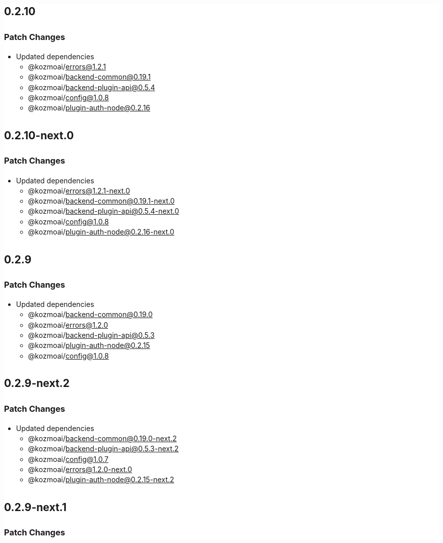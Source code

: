 ## 0.2.10

### Patch Changes

- Updated dependencies
  - @kozmoai/errors@1.2.1
  - @kozmoai/backend-common@0.19.1
  - @kozmoai/backend-plugin-api@0.5.4
  - @kozmoai/config@1.0.8
  - @kozmoai/plugin-auth-node@0.2.16

## 0.2.10-next.0

### Patch Changes

- Updated dependencies
  - @kozmoai/errors@1.2.1-next.0
  - @kozmoai/backend-common@0.19.1-next.0
  - @kozmoai/backend-plugin-api@0.5.4-next.0
  - @kozmoai/config@1.0.8
  - @kozmoai/plugin-auth-node@0.2.16-next.0

## 0.2.9

### Patch Changes

- Updated dependencies
  - @kozmoai/backend-common@0.19.0
  - @kozmoai/errors@1.2.0
  - @kozmoai/backend-plugin-api@0.5.3
  - @kozmoai/plugin-auth-node@0.2.15
  - @kozmoai/config@1.0.8

## 0.2.9-next.2

### Patch Changes

- Updated dependencies
  - @kozmoai/backend-common@0.19.0-next.2
  - @kozmoai/backend-plugin-api@0.5.3-next.2
  - @kozmoai/config@1.0.7
  - @kozmoai/errors@1.2.0-next.0
  - @kozmoai/plugin-auth-node@0.2.15-next.2

## 0.2.9-next.1

### Patch Changes
